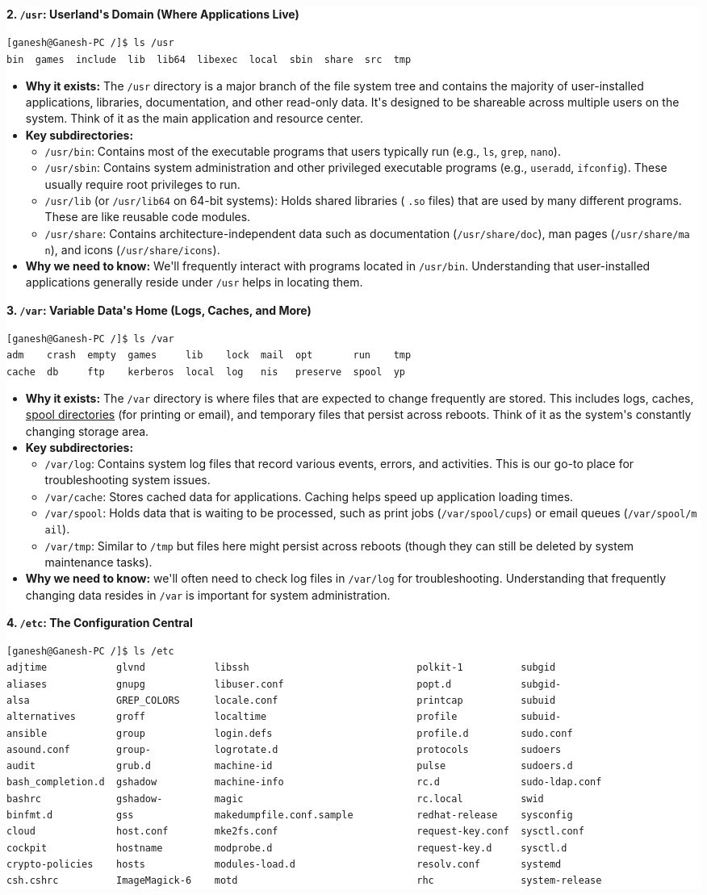 **2. `/usr`: Userland's Domain (Where Applications Live)**

```bash
[ganesh@Ganesh-PC /]$ ls /usr
bin  games  include  lib  lib64  libexec  local  sbin  share  src  tmp
```

* **Why it exists:** The `/usr` directory is a major branch of the file system tree and contains the majority of user-installed applications, libraries, documentation, and other read-only data. It's designed to be shareable across multiple users on the system. Think of it as the main application and resource center.
* **Key subdirectories:**
    * `/usr/bin`: Contains most of the executable programs that users typically run (e.g., `ls`, `grep`, `nano`).
    * `/usr/sbin`: Contains system administration and other privileged executable programs (e.g., `useradd`, `ifconfig`). These usually require root privileges to run.
    * `/usr/lib` (or `/usr/lib64` on 64-bit systems): Holds shared libraries ( `.so` files) that are used by many different programs. These are like reusable code modules.
    * `/usr/share`: Contains architecture-independent data such as documentation (`/usr/share/doc`), man pages (`/usr/share/man`), and icons (`/usr/share/icons`).
* **Why we need to know:** We'll frequently interact with programs located in `/usr/bin`. Understanding that user-installed applications generally reside under `/usr` helps in locating them.

**3. `/var`: Variable Data's Home (Logs, Caches, and More)**

```bash
[ganesh@Ganesh-PC /]$ ls /var
adm    crash  empty  games     lib    lock  mail  opt       run    tmp
cache  db     ftp    kerberos  local  log   nis   preserve  spool  yp
```

* **Why it exists:** The `/var` directory is where files that are expected to change frequently are stored. This includes logs, caches, [spool directories](https://www.lenovo.com/in/en/glossary/what-is-spool-folder/?orgRef=https%253A%252F%252Fwww.google.com%252F) (for printing or email), and temporary files that persist across reboots. Think of it as the system's constantly changing storage area.
* **Key subdirectories:**
    * `/var/log`: Contains system log files that record various events, errors, and activities. This is our go-to place for troubleshooting system issues.
    * `/var/cache`: Stores cached data for applications. Caching helps speed up application loading times.
    * `/var/spool`: Holds data that is waiting to be processed, such as print jobs (`/var/spool/cups`) or email queues (`/var/spool/mail`).
    * `/var/tmp`: Similar to `/tmp` but files here might persist across reboots (though they can still be deleted by system maintenance tasks).
* **Why we need to know:** we'll often need to check log files in `/var/log` for troubleshooting. Understanding that frequently changing data resides in `/var` is important for system administration.

**4. `/etc`: The Configuration Central**

```bash
[ganesh@Ganesh-PC /]$ ls /etc
adjtime            glvnd            libssh                             polkit-1          subgid
aliases            gnupg            libuser.conf                       popt.d            subgid-
alsa               GREP_COLORS      locale.conf                        printcap          subuid
alternatives       groff            localtime                          profile           subuid-
ansible            group            login.defs                         profile.d         sudo.conf
asound.conf        group-           logrotate.d                        protocols         sudoers
audit              grub.d           machine-id                         pulse             sudoers.d
bash_completion.d  gshadow          machine-info                       rc.d              sudo-ldap.conf
bashrc             gshadow-         magic                              rc.local          swid
binfmt.d           gss              makedumpfile.conf.sample           redhat-release    sysconfig
cloud              host.conf        mke2fs.conf                        request-key.conf  sysctl.conf
cockpit            hostname         modprobe.d                         request-key.d     sysctl.d
crypto-policies    hosts            modules-load.d                     resolv.conf       systemd
csh.cshrc          ImageMagick-6    motd                               rhc               system-release
```
